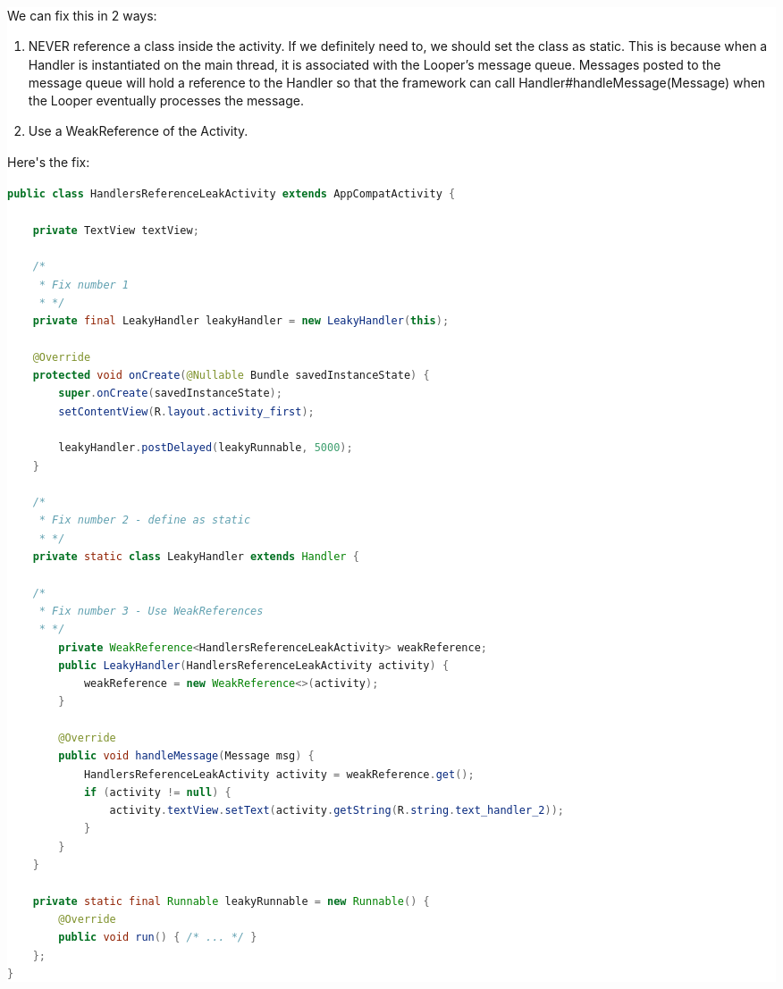 ```java
```

We can fix this in 2 ways:

1. NEVER reference a class inside the activity. If we definitely need to, we should set the class as 
   static. This is because when a Handler is instantiated on the main thread, it is associated with 
   the Looper’s message queue. Messages posted to the message queue will hold a reference to the 
   Handler so that the framework can call Handler#handleMessage(Message) when the Looper eventually 
   processes the message.
   
2. Use a WeakReference of the Activity.

Here's the fix:

```java
public class HandlersReferenceLeakActivity extends AppCompatActivity {

    private TextView textView;

    /*
     * Fix number 1
     * */
    private final LeakyHandler leakyHandler = new LeakyHandler(this);

    @Override
    protected void onCreate(@Nullable Bundle savedInstanceState) {
        super.onCreate(savedInstanceState);
        setContentView(R.layout.activity_first);

        leakyHandler.postDelayed(leakyRunnable, 5000);
    }

    /*
     * Fix number 2 - define as static
     * */
    private static class LeakyHandler extends Handler {
      
    /*
     * Fix number 3 - Use WeakReferences
     * */      
        private WeakReference<HandlersReferenceLeakActivity> weakReference;
        public LeakyHandler(HandlersReferenceLeakActivity activity) {
            weakReference = new WeakReference<>(activity);
        }

        @Override
        public void handleMessage(Message msg) {
            HandlersReferenceLeakActivity activity = weakReference.get();
            if (activity != null) {
                activity.textView.setText(activity.getString(R.string.text_handler_2));
            }
        }
    }

    private static final Runnable leakyRunnable = new Runnable() {
        @Override
        public void run() { /* ... */ }
    };
}
```
